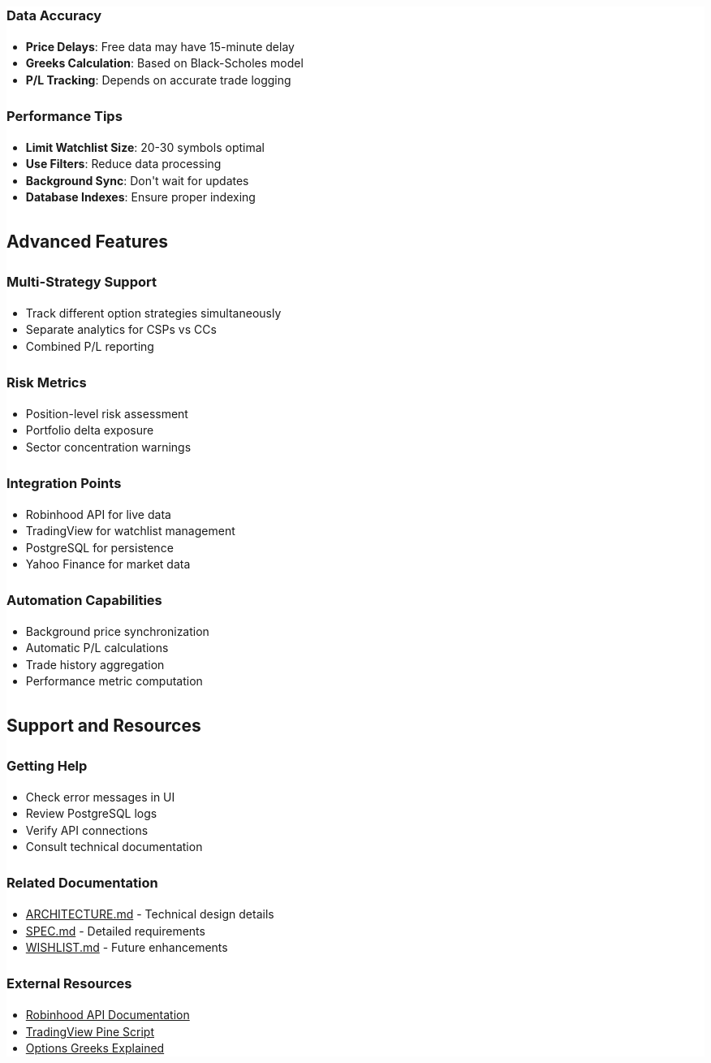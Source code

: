 ### Data Accuracy
- **Price Delays**: Free data may have 15-minute delay
- **Greeks Calculation**: Based on Black-Scholes model
- **P/L Tracking**: Depends on accurate trade logging

### Performance Tips
- **Limit Watchlist Size**: 20-30 symbols optimal
- **Use Filters**: Reduce data processing
- **Background Sync**: Don't wait for updates
- **Database Indexes**: Ensure proper indexing

## Advanced Features

### Multi-Strategy Support
- Track different option strategies simultaneously
- Separate analytics for CSPs vs CCs
- Combined P/L reporting

### Risk Metrics
- Position-level risk assessment
- Portfolio delta exposure
- Sector concentration warnings

### Integration Points
- Robinhood API for live data
- TradingView for watchlist management
- PostgreSQL for persistence
- Yahoo Finance for market data

### Automation Capabilities
- Background price synchronization
- Automatic P/L calculations
- Trade history aggregation
- Performance metric computation

## Support and Resources

### Getting Help
- Check error messages in UI
- Review PostgreSQL logs
- Verify API connections
- Consult technical documentation

### Related Documentation
- [ARCHITECTURE.md](ARCHITECTURE.md) - Technical design details
- [SPEC.md](SPEC.md) - Detailed requirements
- [WISHLIST.md](WISHLIST.md) - Future enhancements

### External Resources
- [Robinhood API Documentation](https://robin-stocks.readthedocs.io/)
- [TradingView Pine Script](https://www.tradingview.com/pine-script-docs/)
- [Options Greeks Explained](https://www.investopedia.com/trading/using-the-greeks-to-understand-options/)